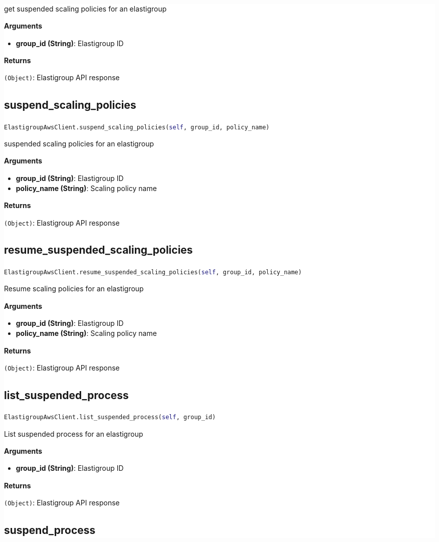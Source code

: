 get suspended scaling policies for an elastigroup

__Arguments__

- __group_id (String)__: Elastigroup ID

__Returns__

`(Object)`: Elastigroup API response

<h2 id="spotinst_sdk2.clients.elastigroup.ElastigroupAwsClient.suspend_scaling_policies">suspend_scaling_policies</h2>

```python
ElastigroupAwsClient.suspend_scaling_policies(self, group_id, policy_name)
```

suspended scaling policies for an elastigroup

__Arguments__

- __group_id (String)__: Elastigroup ID
- __policy_name (String)__: Scaling policy name

__Returns__

`(Object)`: Elastigroup API response

<h2 id="spotinst_sdk2.clients.elastigroup.ElastigroupAwsClient.resume_suspended_scaling_policies">resume_suspended_scaling_policies</h2>

```python
ElastigroupAwsClient.resume_suspended_scaling_policies(self, group_id, policy_name)
```

Resume scaling policies for an elastigroup

__Arguments__

- __group_id (String)__: Elastigroup ID
- __policy_name (String)__: Scaling policy name

__Returns__

`(Object)`: Elastigroup API response

<h2 id="spotinst_sdk2.clients.elastigroup.ElastigroupAwsClient.list_suspended_process">list_suspended_process</h2>

```python
ElastigroupAwsClient.list_suspended_process(self, group_id)
```

List suspended process for an elastigroup

__Arguments__

- __group_id (String)__: Elastigroup ID

__Returns__

`(Object)`: Elastigroup API response

<h2 id="spotinst_sdk2.clients.elastigroup.ElastigroupAwsClient.suspend_process">suspend_process</h2>
